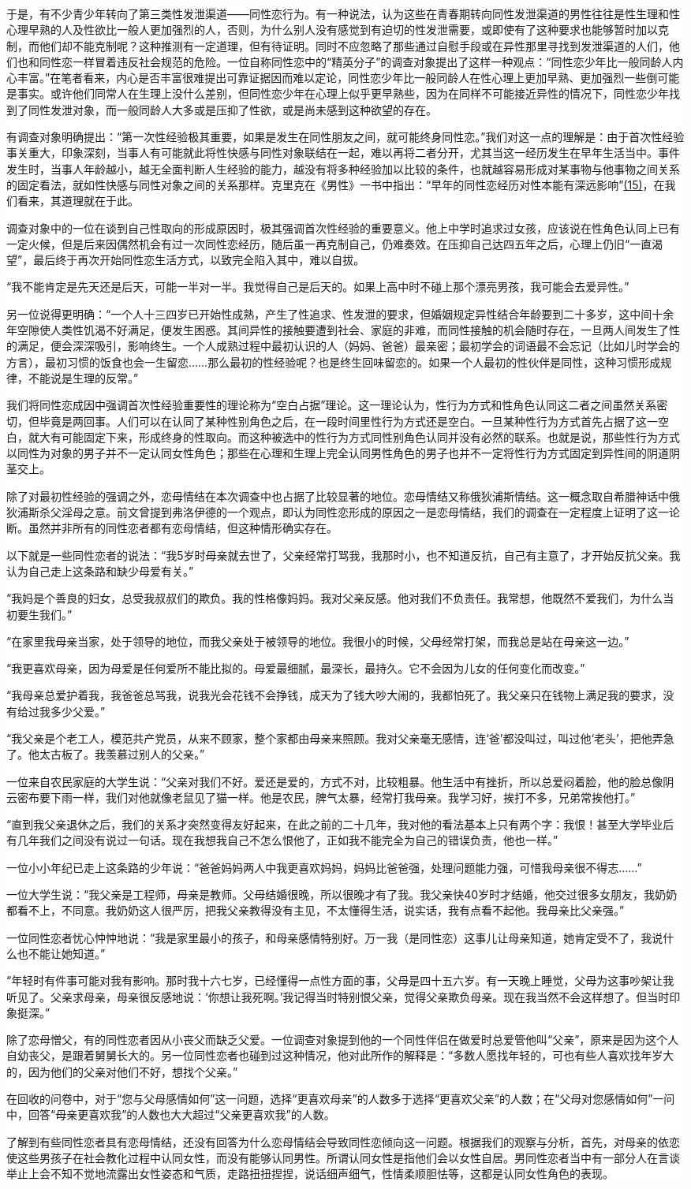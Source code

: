 于是，有不少青少年转向了第三类性发泄渠道——同性恋行为。有一种说法，认为这些在青春期转向同性发泄渠道的男性往往是性生理和性心理早熟的人及性欲比一般人更加强烈的人，否则，为什么别人没有感觉到有迫切的性发泄需要，或即使有了这种要求也能够暂时加以克制，而他们却不能克制呢？这种推测有一定道理，但有待证明。同时不应忽略了那些通过自慰手段或在异性那里寻找到发泄渠道的人们，他们也和同性恋一样冒着违反社会规范的危险。一位自称同性恋中的“精英分子”的调查对象提出了这样一种观点：“同性恋少年比一般同龄人内心丰富。”在笔者看来，内心是否丰富很难提出可靠证据因而难以定论，同性恋少年比一般同龄人在性心理上更加早熟、更加强烈一些倒可能是事实。或许他们同常人在生理上没什么差别，但同性恋少年在心理上似乎更早熟些，因为在同样不可能接近异性的情况下，同性恋少年找到了同性发泄对象，而一般同龄人大多或是压抑了性欲，或是尚未感到这种欲望的存在。

有调查对象明确提出：“第一次性经验极其重要，如果是发生在同性朋友之间，就可能终身同性恋。”我们对这一点的理解是：由于首次性经验事关重大，印象深刻，当事人有可能就此将性快感与同性对象联结在一起，难以再将二者分开，尤其当这一经历发生在早年生活当中。事件发生时，当事人年龄越小，越无全面判断人生经验的能力，越没有将多种经验加以比较的条件，也就越容易形成对某事物与他事物之间关系的固定看法，就如性快感与同性对象之间的关系那样。克里克在《男性》一书中指出：“早年的同性恋经历对性本能有深远影响”[(15)](part0007.xhtml#ch15)，在我们看来，其道理就在于此。

调查对象中的一位在谈到自己性取向的形成原因时，极其强调首次性经验的重要意义。他上中学时追求过女孩，应该说在性角色认同上已有一定火候，但是后来因偶然机会有过一次同性恋经历，随后虽一再克制自己，仍难奏效。在压抑自己达四五年之后，心理上仍旧“一直渴望”，最后终于再次开始同性恋生活方式，以致完全陷入其中，难以自拔。

“我不能肯定是先天还是后天，可能一半对一半。我觉得自己是后天的。如果上高中时不碰上那个漂亮男孩，我可能会去爱异性。”

另一位说得更明确：“一个人十三四岁已开始性成熟，产生了性追求、性发泄的要求，但婚姻规定异性结合年龄要到二十多岁，这中间十余年空隙使人类性饥渴不好满足，便发生困惑。其间异性的接触要遭到社会、家庭的非难，而同性接触的机会随时存在，一旦两人间发生了性的满足，便会深深吸引，影响终生。一个人成熟过程中最初认识的人（妈妈、爸爸）最亲密；最初学会的词语最不会忘记（比如儿时学会的方言），最初习惯的饭食也会一生留恋……那么最初的性经验呢？也是终生回味留恋的。如果一个人最初的性伙伴是同性，这种习惯形成规律，不能说是生理的反常。”

我们将同性恋成因中强调首次性经验重要性的理论称为“空白占据”理论。这一理论认为，性行为方式和性角色认同这二者之间虽然关系密切，但毕竟是两回事。人们可以在认同了某种性别角色之后，在一段时间里性行为方式还是空白。一旦某种性行为方式首先占据了这一空白，就大有可能固定下来，形成终身的性取向。而这种被选中的性行为方式同性别角色认同并没有必然的联系。也就是说，那些性行为方式以同性为对象的男子并不一定认同女性角色；那些在心理和生理上完全认同男性角色的男子也并不一定将性行为方式固定到异性间的阴道阴茎交上。

除了对最初性经验的强调之外，恋母情结在本次调查中也占据了比较显著的地位。恋母情结又称俄狄浦斯情结。这一概念取自希腊神话中俄狄浦斯杀父淫母之意。前文曾提到弗洛伊德的一个观点，即认为同性恋形成的原因之一是恋母情结，我们的调查在一定程度上证明了这一论断。虽然并非所有的同性恋者都有恋母情结，但这种情形确实存在。

以下就是一些同性恋者的说法：“我5岁时母亲就去世了，父亲经常打骂我，我那时小，也不知道反抗，自己有主意了，才开始反抗父亲。我认为自己走上这条路和缺少母爱有关。”

“我妈是个善良的妇女，总受我叔叔们的欺负。我的性格像妈妈。我对父亲反感。他对我们不负责任。我常想，他既然不爱我们，为什么当初要生我们。”

“在家里我母亲当家，处于领导的地位，而我父亲处于被领导的地位。我很小的时候，父母经常打架，而我总是站在母亲这一边。”

“我更喜欢母亲，因为母爱是任何爱所不能比拟的。母爱最细腻，最深长，最持久。它不会因为儿女的任何变化而改变。”

“我母亲总爱护着我，我爸爸总骂我，说我光会花钱不会挣钱，成天为了钱大吵大闹的，我都怕死了。我父亲只在钱物上满足我的要求，没有给过我多少父爱。”

“我父亲是个老工人，模范共产党员，从来不顾家，整个家都由母亲来照顾。我对父亲毫无感情，连‘爸’都没叫过，叫过他‘老头’，把他弄急了。他太古板了。我羡慕过别人的父亲。”

一位来自农民家庭的大学生说：“父亲对我们不好。爱还是爱的，方式不对，比较粗暴。他生活中有挫折，所以总爱闷着脸，他的脸总像阴云密布要下雨一样，我们对他就像老鼠见了猫一样。他是农民，脾气太暴，经常打我母亲。我学习好，挨打不多，兄弟常挨他打。”

“直到我父亲退休之后，我们的关系才突然变得友好起来，在此之前的二十几年，我对他的看法基本上只有两个字：我恨！甚至大学毕业后有几年我们之间没有说过一句话。现在我想我自己不怎么恨他了，正如我不能完全为自己的错误负责，他也一样。”

一位小小年纪已走上这条路的少年说：“爸爸妈妈两人中我更喜欢妈妈，妈妈比爸爸强，处理问题能力强，可惜我母亲很不得志……”

一位大学生说：“我父亲是工程师，母亲是教师。父母结婚很晚，所以很晚才有了我。我父亲快40岁时才结婚，他交过很多女朋友，我奶奶都看不上，不同意。我奶奶这人很严厉，把我父亲教得没有主见，不太懂得生活，说实话，我有点看不起他。我母亲比父亲强。”

一位同性恋者忧心忡忡地说：“我是家里最小的孩子，和母亲感情特别好。万一我（是同性恋）这事儿让母亲知道，她肯定受不了，我说什么也不能让她知道。”

“年轻时有件事可能对我有影响。那时我十六七岁，已经懂得一点性方面的事，父母是四十五六岁。有一天晚上睡觉，父母为这事吵架让我听见了。父亲求母亲，母亲很反感地说：‘你想让我死啊。’我记得当时特别恨父亲，觉得父亲欺负母亲。现在我当然不会这样想了。但当时印象挺深。”

除了恋母憎父，有的同性恋者因从小丧父而缺乏父爱。一位调查对象提到他的一个同性伴侣在做爱时总爱管他叫“父亲”，原来是因为这个人自幼丧父，是跟着舅舅长大的。另一位同性恋者也碰到过这种情况，他对此所作的解释是：“多数人愿找年轻的，可也有些人喜欢找年岁大的，因为他们的父亲对他们不好，想找个父亲。”

在回收的问卷中，对于“您与父母感情如何”这一问题，选择“更喜欢母亲”的人数多于选择“更喜欢父亲”的人数；在“父母对您感情如何”一问中，回答“母亲更喜欢我”的人数也大大超过“父亲更喜欢我”的人数。

了解到有些同性恋者具有恋母情结，还没有回答为什么恋母情结会导致同性恋倾向这一问题。根据我们的观察与分析，首先，对母亲的依恋使这些男孩子在社会教化过程中认同女性，而没有能够认同男性。所谓认同女性是指他们会以女性自居。男同性恋者当中有一部分人在言谈举止上会不知不觉地流露出女性姿态和气质，走路扭扭捏捏，说话细声细气，性情柔顺胆怯等，这都是认同女性角色的表现。
